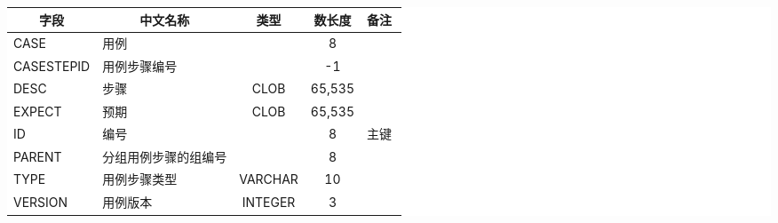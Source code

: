 | 字段        |    中文名称    | 类型    |  数长度  |  备注  |
| --------   |------------| :-----:   | :----: | :--------- | 
| CASE        | 用例  |       |   8   | &nbsp; |
| CASESTEPID        | 用例步骤编号  |       |   -1   | &nbsp; |
| DESC        | 步骤  | CLOB      |   65,535   | &nbsp; |
| EXPECT        | 预期  | CLOB      |   65,535   | &nbsp; |
| ID        | 编号  |       |   8   | 主键&nbsp; |
| PARENT        | 分组用例步骤的组编号  |       |   8   | &nbsp; |
| TYPE        | 用例步骤类型  | VARCHAR      |   10   | &nbsp; |
| VERSION        | 用例版本  | INTEGER      |   3   | &nbsp; |































































